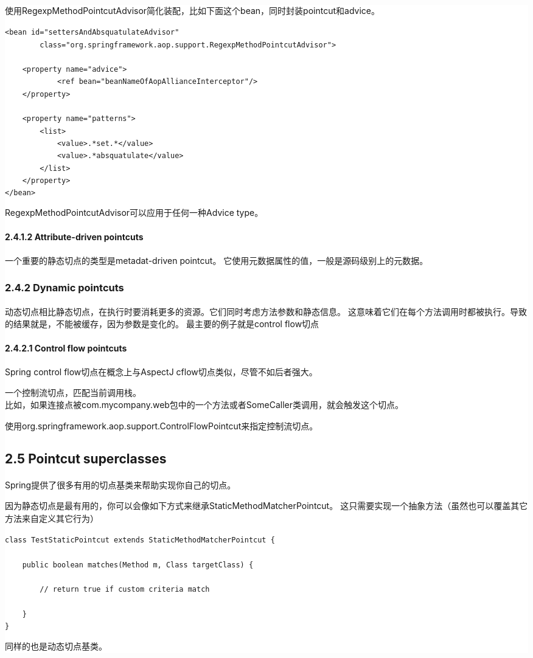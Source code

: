 使用RegexpMethodPointcutAdvisor简化装配，比如下面这个bean，同时封装pointcut和advice。
```
<bean id="settersAndAbsquatulateAdvisor"
		class="org.springframework.aop.support.RegexpMethodPointcutAdvisor">

	<property name="advice">
			<ref bean="beanNameOfAopAllianceInterceptor"/>
	</property>

	<property name="patterns">
		<list>
			<value>.*set.*</value>
			<value>.*absquatulate</value>
		</list>
	</property>
</bean>
```

RegexpMethodPointcutAdvisor可以应用于任何一种Advice type。



#### 2.4.1.2 Attribute-driven pointcuts
一个重要的静态切点的类型是metadat-driven pointcut。
它使用元数据属性的值，一般是源码级别上的元数据。

### 2.4.2  Dynamic pointcuts

动态切点相比静态切点，在执行时要消耗更多的资源。它们同时考虑方法参数和静态信息。
这意味着它们在每个方法调用时都被执行。导致的结果就是，不能被缓存，因为参数是变化的。
最主要的例子就是control flow切点

#### 2.4.2.1 Control flow pointcuts

Spring control flow切点在概念上与AspectJ cflow切点类似，尽管不如后者强大。

一个控制流切点，匹配当前调用栈。  
比如，如果连接点被com.mycompany.web包中的一个方法或者SomeCaller类调用，就会触发这个切点。

使用org.springframework.aop.support.ControlFlowPointcut来指定控制流切点。


## 2.5 Pointcut superclasses

Spring提供了很多有用的切点基类来帮助实现你自己的切点。  

因为静态切点是最有用的，你可以会像如下方式来继承StaticMethodMatcherPointcut。
这只需要实现一个抽象方法（虽然也可以覆盖其它方法来自定义其它行为）
```
class TestStaticPointcut extends StaticMethodMatcherPointcut {

	public boolean matches(Method m, Class targetClass) {

		// return true if custom criteria match

	}
}
```
同样的也是动态切点基类。
